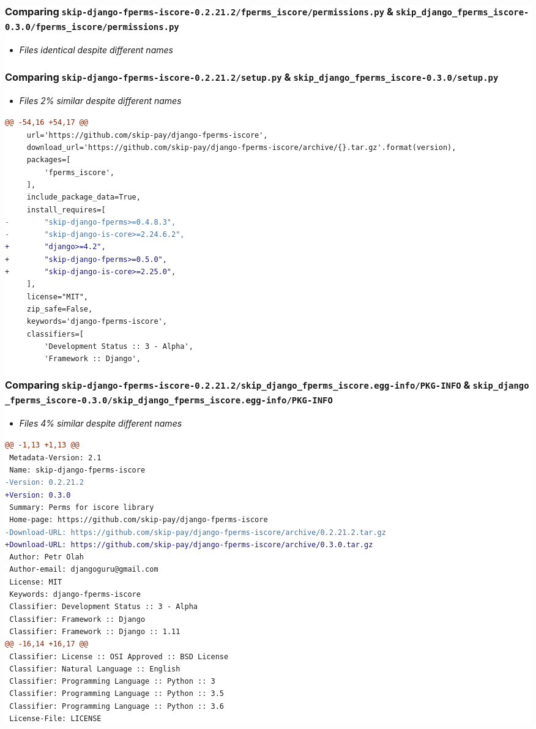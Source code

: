 ### Comparing `skip-django-fperms-iscore-0.2.21.2/fperms_iscore/permissions.py` & `skip_django_fperms_iscore-0.3.0/fperms_iscore/permissions.py`

 * *Files identical despite different names*

### Comparing `skip-django-fperms-iscore-0.2.21.2/setup.py` & `skip_django_fperms_iscore-0.3.0/setup.py`

 * *Files 2% similar despite different names*

```diff
@@ -54,16 +54,17 @@
     url='https://github.com/skip-pay/django-fperms-iscore',
     download_url='https://github.com/skip-pay/django-fperms-iscore/archive/{}.tar.gz'.format(version),
     packages=[
         'fperms_iscore',
     ],
     include_package_data=True,
     install_requires=[
-        "skip-django-fperms>=0.4.8.3",
-        "skip-django-is-core>=2.24.6.2",
+        "django>=4.2",
+        "skip-django-fperms>=0.5.0",
+        "skip-django-is-core>=2.25.0",
     ],
     license="MIT",
     zip_safe=False,
     keywords='django-fperms-iscore',
     classifiers=[
         'Development Status :: 3 - Alpha',
         'Framework :: Django',
```

### Comparing `skip-django-fperms-iscore-0.2.21.2/skip_django_fperms_iscore.egg-info/PKG-INFO` & `skip_django_fperms_iscore-0.3.0/skip_django_fperms_iscore.egg-info/PKG-INFO`

 * *Files 4% similar despite different names*

```diff
@@ -1,13 +1,13 @@
 Metadata-Version: 2.1
 Name: skip-django-fperms-iscore
-Version: 0.2.21.2
+Version: 0.3.0
 Summary: Perms for iscore library 
 Home-page: https://github.com/skip-pay/django-fperms-iscore
-Download-URL: https://github.com/skip-pay/django-fperms-iscore/archive/0.2.21.2.tar.gz
+Download-URL: https://github.com/skip-pay/django-fperms-iscore/archive/0.3.0.tar.gz
 Author: Petr Olah
 Author-email: djangoguru@gmail.com
 License: MIT
 Keywords: django-fperms-iscore
 Classifier: Development Status :: 3 - Alpha
 Classifier: Framework :: Django
 Classifier: Framework :: Django :: 1.11
@@ -16,14 +16,17 @@
 Classifier: License :: OSI Approved :: BSD License
 Classifier: Natural Language :: English
 Classifier: Programming Language :: Python :: 3
 Classifier: Programming Language :: Python :: 3.5
 Classifier: Programming Language :: Python :: 3.6
 License-File: LICENSE
```